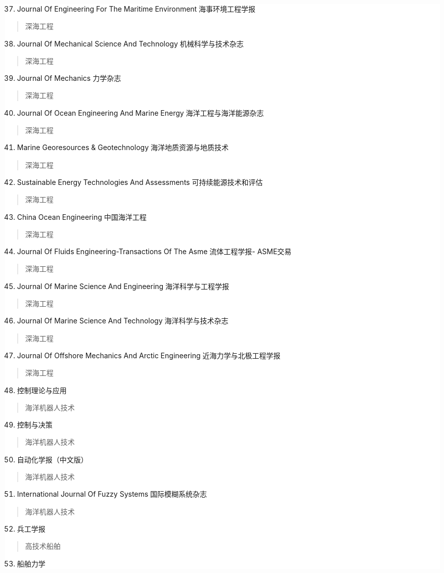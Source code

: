 37.  Journal Of Engineering For The Maritime Environment 海事环境工程学报

> 深海工程

38.  Journal Of Mechanical Science And Technology 机械科学与技术杂志

> 深海工程

39.  Journal Of Mechanics 力学杂志

> 深海工程

40.  Journal Of Ocean Engineering And Marine Energy 海洋工程与海洋能源杂志

> 深海工程

41.  Marine Georesources & Geotechnology 海洋地质资源与地质技术

> 深海工程

42.  Sustainable Energy Technologies And Assessments 可持续能源技术和评估

> 深海工程

43.  China Ocean Engineering 中国海洋工程

> 深海工程

44.  Journal Of Fluids Engineering-Transactions Of The Asme 流体工程学报- ASME交易

> 深海工程

45.  Journal Of Marine Science And Engineering 海洋科学与工程学报

> 深海工程

46.  Journal Of Marine Science And Technology 海洋科学与技术杂志

> 深海工程

47.  Journal Of Offshore Mechanics And Arctic Engineering 近海力学与北极工程学报

> 深海工程

48.  控制理论与应用

> 海洋机器人技术

49.  控制与决策

> 海洋机器人技术

50.  自动化学报（中文版）

> 海洋机器人技术

51.  International Journal Of Fuzzy Systems 国际模糊系统杂志

> 海洋机器人技术

52.  兵工学报

> 高技术船舶

53.  船舶力学
